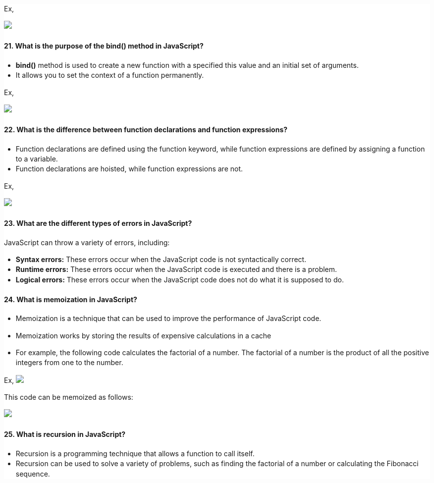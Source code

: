 Ex, 

![](https://builtin.com/sites/www.builtin.com/files/styles/ckeditor_optimize/public/inline-images/14_javascript-interview.jpg)

#### 21. What is the purpose of the bind() method in JavaScript?

- **bind()** method is used to create a new function with a specified this value and an initial set of arguments.
- It allows you to set the context of a function permanently.

Ex, 

![](https://builtin.com/sites/www.builtin.com/files/styles/ckeditor_optimize/public/inline-images/15_javascript-interview.jpg)

#### 22. What is the difference between function declarations and function expressions?

- Function declarations are defined using the function keyword, while function expressions are defined by assigning a function to a variable. 
- Function declarations are hoisted, while function expressions are not.

Ex,

![](https://builtin.com/sites/www.builtin.com/files/styles/ckeditor_optimize/public/inline-images/16_javascript-interview.jpg)


#### 23. What are the different types of errors in JavaScript?

JavaScript can throw a variety of errors, including:

- **Syntax errors:** These errors occur when the JavaScript code is not syntactically correct.
- **Runtime errors:** These errors occur when the JavaScript code is executed and there is a problem.
- **Logical errors:** These errors occur when the JavaScript code does not do what it is supposed to do.

#### 24. What is memoization in JavaScript?

- Memoization is a technique that can be used to improve the performance of JavaScript code.
- Memoization works by storing the results of expensive calculations in a cache

- For example, the following code calculates the factorial of a number. The factorial of a number is the product of all the positive integers from one to the number.

Ex,
![](https://builtin.com/sites/www.builtin.com/files/styles/ckeditor_optimize/public/inline-images/17_javascript-interview.jpg)

This code can be memoized as follows:

![](https://builtin.com/sites/www.builtin.com/files/styles/ckeditor_optimize/public/inline-images/18_javascript-interview.jpg)


#### 25. What is recursion in JavaScript?
- Recursion is a programming technique that allows a function to call itself.
- Recursion can be used to solve a variety of problems, such as finding the factorial of a number or calculating the Fibonacci sequence.
